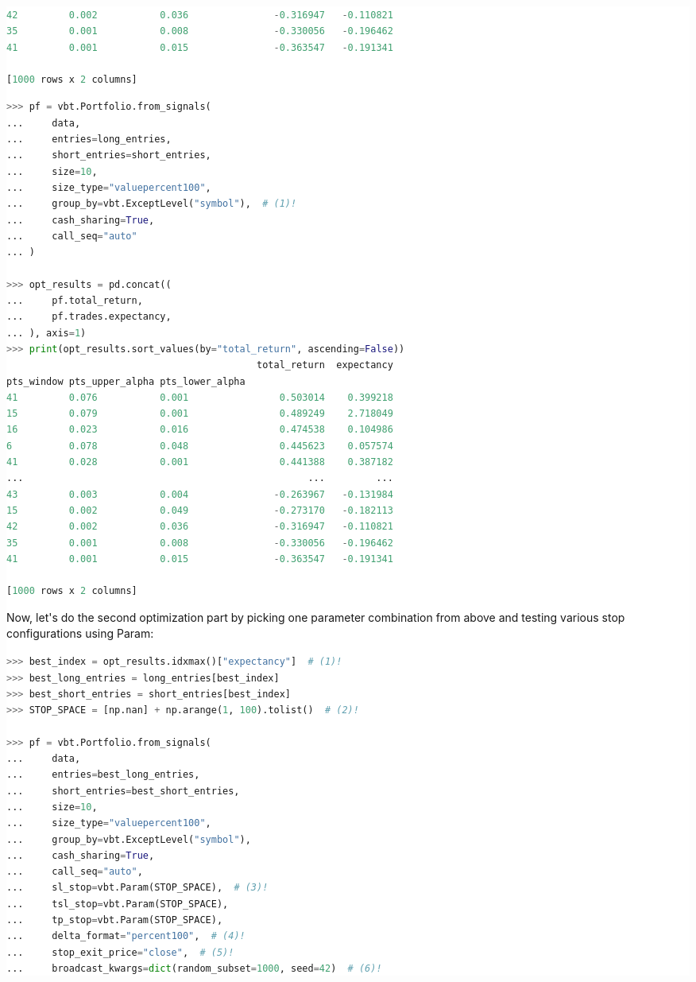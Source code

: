 ```python
42         0.002           0.036               -0.316947   -0.110821
35         0.001           0.008               -0.330056   -0.196462
41         0.001           0.015               -0.363547   -0.191341

[1000 rows x 2 columns]
```

```python
>>> pf = vbt.Portfolio.from_signals(
...     data,
...     entries=long_entries,
...     short_entries=short_entries,
...     size=10,
...     size_type="valuepercent100",
...     group_by=vbt.ExceptLevel("symbol"),  # (1)!
...     cash_sharing=True,
...     call_seq="auto"
... )

>>> opt_results = pd.concat((
...     pf.total_return,
...     pf.trades.expectancy,
... ), axis=1)
>>> print(opt_results.sort_values(by="total_return", ascending=False))
                                            total_return  expectancy
pts_window pts_upper_alpha pts_lower_alpha                          
41         0.076           0.001                0.503014    0.399218
15         0.079           0.001                0.489249    2.718049
16         0.023           0.016                0.474538    0.104986
6          0.078           0.048                0.445623    0.057574
41         0.028           0.001                0.441388    0.387182
...                                                  ...         ...
43         0.003           0.004               -0.263967   -0.131984
15         0.002           0.049               -0.273170   -0.182113
42         0.002           0.036               -0.316947   -0.110821
35         0.001           0.008               -0.330056   -0.196462
41         0.001           0.015               -0.363547   -0.191341

[1000 rows x 2 columns]
```

Now, let's do the second optimization part by picking one parameter combination from above and testing various stop configurations using Param:

```python
>>> best_index = opt_results.idxmax()["expectancy"]  # (1)!
>>> best_long_entries = long_entries[best_index]
>>> best_short_entries = short_entries[best_index]
>>> STOP_SPACE = [np.nan] + np.arange(1, 100).tolist()  # (2)!

>>> pf = vbt.Portfolio.from_signals(
...     data,
...     entries=best_long_entries,
...     short_entries=best_short_entries,
...     size=10,
...     size_type="valuepercent100",
...     group_by=vbt.ExceptLevel("symbol"),
...     cash_sharing=True,
...     call_seq="auto",
...     sl_stop=vbt.Param(STOP_SPACE),  # (3)!
...     tsl_stop=vbt.Param(STOP_SPACE),
...     tp_stop=vbt.Param(STOP_SPACE),
...     delta_format="percent100",  # (4)!
...     stop_exit_price="close",  # (5)!
...     broadcast_kwargs=dict(random_subset=1000, seed=42)  # (6)!
```